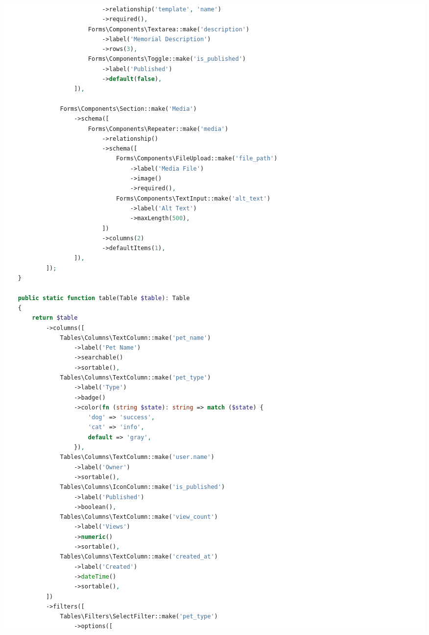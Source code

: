 ```php
                            ->relationship('template', 'name')
                            ->required(),
                        Forms\Components\Textarea::make('description')
                            ->label('Memorial Description')
                            ->rows(3),
                        Forms\Components\Toggle::make('is_published')
                            ->label('Published')
                            ->default(false),
                    ]),

                Forms\Components\Section::make('Media')
                    ->schema([
                        Forms\Components\Repeater::make('media')
                            ->relationship()
                            ->schema([
                                Forms\Components\FileUpload::make('file_path')
                                    ->label('Media File')
                                    ->image()
                                    ->required(),
                                Forms\Components\TextInput::make('alt_text')
                                    ->label('Alt Text')
                                    ->maxLength(500),
                            ])
                            ->columns(2)
                            ->defaultItems(1),
                    ]),
            ]);
    }

    public static function table(Table $table): Table
    {
        return $table
            ->columns([
                Tables\Columns\TextColumn::make('pet_name')
                    ->label('Pet Name')
                    ->searchable()
                    ->sortable(),
                Tables\Columns\TextColumn::make('pet_type')
                    ->label('Type')
                    ->badge()
                    ->color(fn (string $state): string => match ($state) {
                        'dog' => 'success',
                        'cat' => 'info',
                        default => 'gray',
                    }),
                Tables\Columns\TextColumn::make('user.name')
                    ->label('Owner')
                    ->sortable(),
                Tables\Columns\IconColumn::make('is_published')
                    ->label('Published')
                    ->boolean(),
                Tables\Columns\TextColumn::make('view_count')
                    ->label('Views')
                    ->numeric()
                    ->sortable(),
                Tables\Columns\TextColumn::make('created_at')
                    ->label('Created')
                    ->dateTime()
                    ->sortable(),
            ])
            ->filters([
                Tables\Filters\SelectFilter::make('pet_type')
                    ->options([
```
